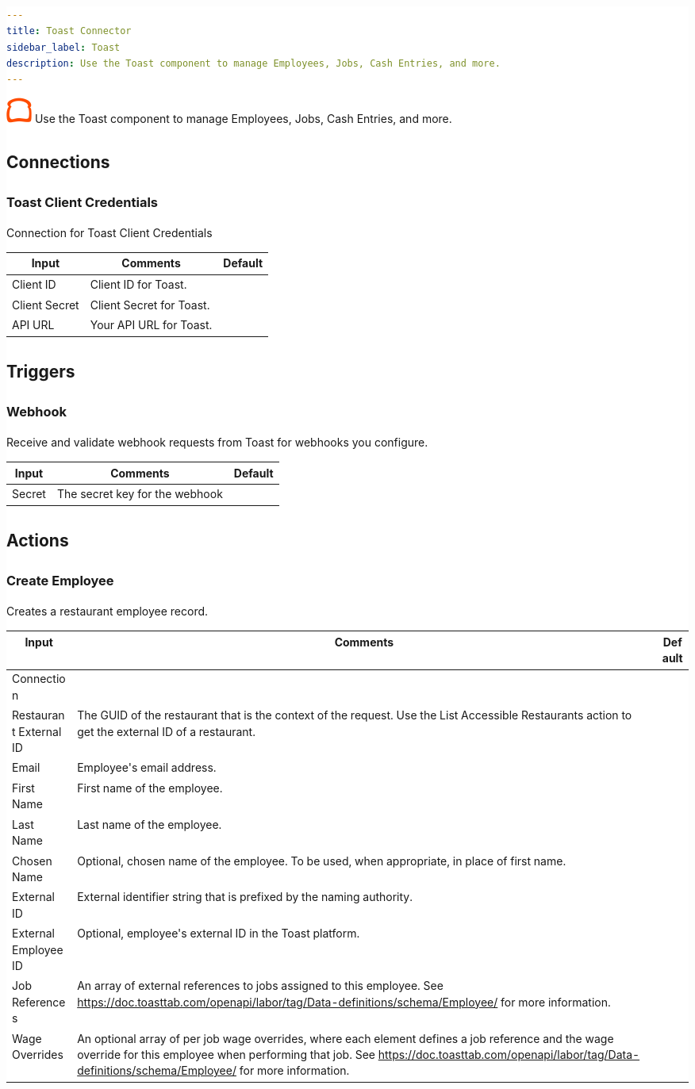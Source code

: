 ```yaml
---
title: Toast Connector
sidebar_label: Toast
description: Use the Toast component to manage Employees, Jobs, Cash Entries, and more.
---
```


![Toast](./assets/toast.png#connector-icon)
Use the Toast component to manage Employees, Jobs, Cash Entries, and more.

## Connections

### Toast Client Credentials

Connection for Toast Client Credentials

| Input         | Comments                 | Default |
| ------------- | ------------------------ | ------- |
| Client ID     | Client ID for Toast.     |         |
| Client Secret | Client Secret for Toast. |         |
| API URL       | Your API URL for Toast.  |         |

## Triggers

### Webhook

Receive and validate webhook requests from Toast for webhooks you configure.

| Input  | Comments                       | Default |
| ------ | ------------------------------ | ------- |
| Secret | The secret key for the webhook |         |

## Actions

### Create Employee

Creates a restaurant employee record.

| Input                  | Comments                                                                                                                                                                                                                                                         | Default |
| ---------------------- | ---------------------------------------------------------------------------------------------------------------------------------------------------------------------------------------------------------------------------------------------------------------- | ------- |
| Connection             |                                                                                                                                                                                                                                                                  |         |
| Restaurant External ID | The GUID of the restaurant that is the context of the request. Use the List Accessible Restaurants action to get the external ID of a restaurant.                                                                                                                |         |
| Email                  | Employee's email address.                                                                                                                                                                                                                                        |         |
| First Name             | First name of the employee.                                                                                                                                                                                                                                      |         |
| Last Name              | Last name of the employee.                                                                                                                                                                                                                                       |         |
| Chosen Name            | Optional, chosen name of the employee. To be used, when appropriate, in place of first name.                                                                                                                                                                     |         |
| External ID            | External identifier string that is prefixed by the naming authority.                                                                                                                                                                                             |         |
| External Employee ID   | Optional, employee's external ID in the Toast platform.                                                                                                                                                                                                          |         |
| Job References         | An array of external references to jobs assigned to this employee. See https://doc.toasttab.com/openapi/labor/tag/Data-definitions/schema/Employee/ for more information.                                                                                        |         |
| Wage Overrides         | An optional array of per job wage overrides, where each element defines a job reference and the wage override for this employee when performing that job. See https://doc.toasttab.com/openapi/labor/tag/Data-definitions/schema/Employee/ for more information. |         |